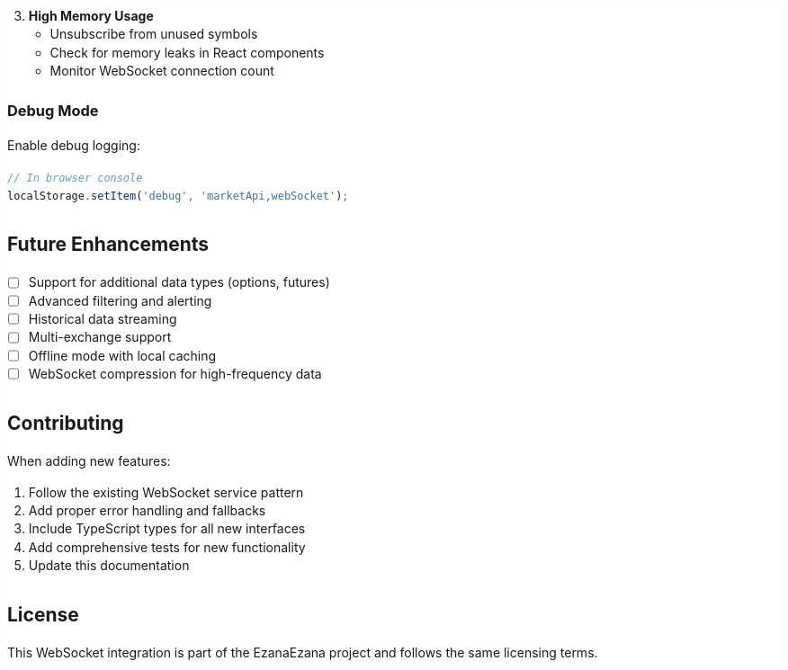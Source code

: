 3. **High Memory Usage**
   - Unsubscribe from unused symbols
   - Check for memory leaks in React components
   - Monitor WebSocket connection count

### Debug Mode

Enable debug logging:

```typescript
// In browser console
localStorage.setItem('debug', 'marketApi,webSocket');
```

## Future Enhancements

- [ ] Support for additional data types (options, futures)
- [ ] Advanced filtering and alerting
- [ ] Historical data streaming
- [ ] Multi-exchange support
- [ ] Offline mode with local caching
- [ ] WebSocket compression for high-frequency data

## Contributing

When adding new features:

1. Follow the existing WebSocket service pattern
2. Add proper error handling and fallbacks
3. Include TypeScript types for all new interfaces
4. Add comprehensive tests for new functionality
5. Update this documentation

## License

This WebSocket integration is part of the EzanaEzana project and follows the same licensing terms.
